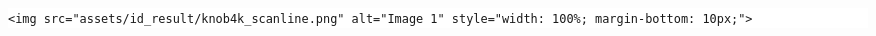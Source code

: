     <img src="assets/id_result/knob4k_scanline.png" alt="Image 1" style="width: 100%; margin-bottom: 10px;">